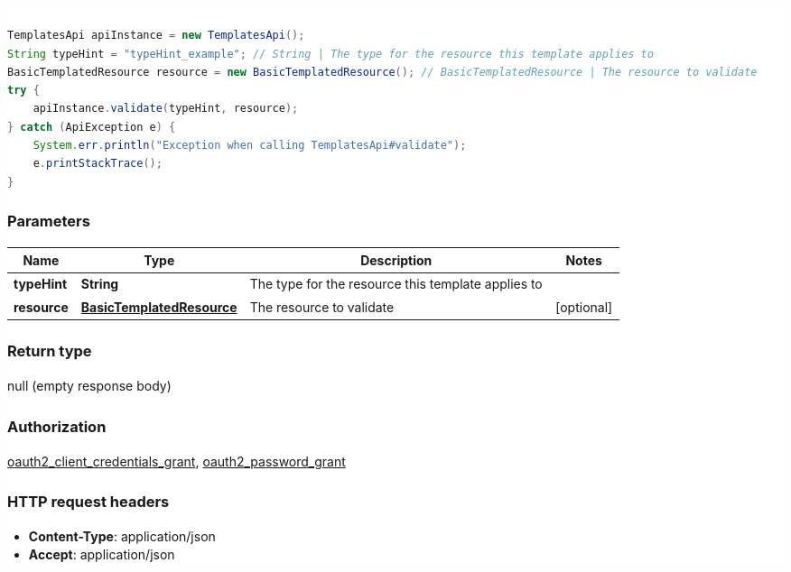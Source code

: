 ```java

TemplatesApi apiInstance = new TemplatesApi();
String typeHint = "typeHint_example"; // String | The type for the resource this template applies to
BasicTemplatedResource resource = new BasicTemplatedResource(); // BasicTemplatedResource | The resource to validate
try {
    apiInstance.validate(typeHint, resource);
} catch (ApiException e) {
    System.err.println("Exception when calling TemplatesApi#validate");
    e.printStackTrace();
}
```

### Parameters

Name | Type | Description  | Notes
------------- | ------------- | ------------- | -------------
 **typeHint** | **String**| The type for the resource this template applies to |
 **resource** | [**BasicTemplatedResource**](BasicTemplatedResource.md)| The resource to validate | [optional]

### Return type

null (empty response body)

### Authorization

[oauth2_client_credentials_grant](../README.md#oauth2_client_credentials_grant), [oauth2_password_grant](../README.md#oauth2_password_grant)

### HTTP request headers

 - **Content-Type**: application/json
 - **Accept**: application/json

